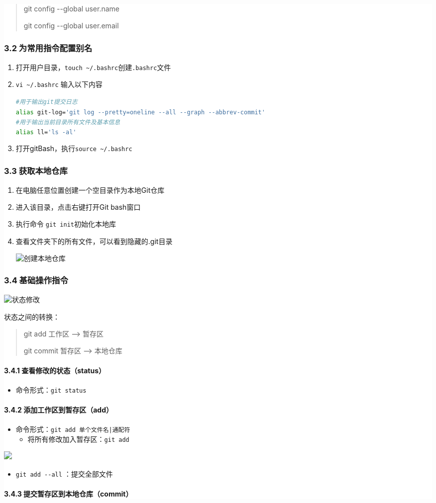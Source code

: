    > git config --global user.name
   >
   > git config --global user.email
   >
   

### 3.2 为常用指令配置别名

   1. 打开用户目录，`touch ~/.bashrc`创建`.bashrc`文件

   2. `vi ~/.bashrc` 输入以下内容

      ```bash
      #用于输出git提交日志
      alias git-log='git log --pretty=oneline --all --graph --abbrev-commit'
      #用于输出当前目录所有文件及基本信息
      alias ll='ls -al'
      ```
   3. 打开gitBash，执行`source ~/.bashrc`

### 3.3 获取本地仓库

1. 在电脑任意位置创建一个空目录作为本地Git仓库

2. 进入该目录，点击右键打开Git bash窗口

3. 执行命令 `git init`初始化本地库

4. 查看文件夹下的所有文件，可以看到隐藏的.git目录

   ![创建本地仓库](D:\资料\web前端学习资料素材\笔记\imgs\创建本地Git仓库.PNG)

### 3.4 基础操作指令

![状态修改](D:\资料\web前端学习资料素材\笔记\imgs\状态修改.png)

状态之间的转换：

> git add   工作区 --> 暂存区
>
> git commit    暂存区 --> 本地仓库

#### 3.4.1 查看修改的状态（status）

- 命令形式：`git status`

#### 3.4.2 添加工作区到暂存区（add）

- 命令形式：`git add 单个文件名|通配符`
  - 将所有修改加入暂存区：`git add`
  

![](D:\资料\web前端学习资料素材\笔记\imgs\查看状态并添加文件进暂存区.PNG)

- `git add --all` ：提交全部文件

#### 3.4.3 提交暂存区到本地仓库（commit）
